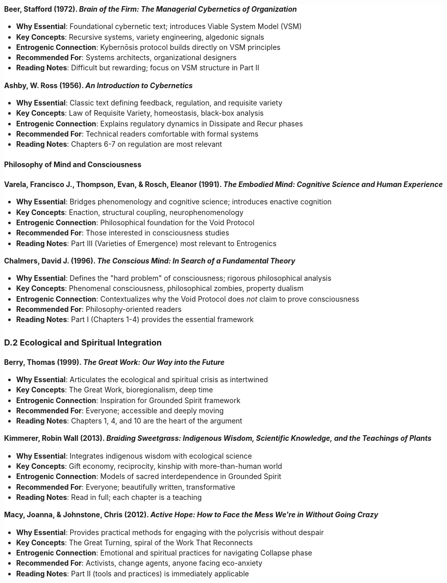 **Beer, Stafford (1972). *Brain of the Firm: The Managerial Cybernetics of Organization***
- **Why Essential**: Foundational cybernetic text; introduces Viable System Model (VSM)
- **Key Concepts**: Recursive systems, variety engineering, algedonic signals
- **Entrogenic Connection**: Kybernōsis protocol builds directly on VSM principles
- **Recommended For**: Systems architects, organizational designers
- **Reading Notes**: Difficult but rewarding; focus on VSM structure in Part II

**Ashby, W. Ross (1956). *An Introduction to Cybernetics***
- **Why Essential**: Classic text defining feedback, regulation, and requisite variety
- **Key Concepts**: Law of Requisite Variety, homeostasis, black-box analysis
- **Entrogenic Connection**: Explains regulatory dynamics in Dissipate and Recur phases
- **Recommended For**: Technical readers comfortable with formal systems
- **Reading Notes**: Chapters 6-7 on regulation are most relevant

#### Philosophy of Mind and Consciousness

**Varela, Francisco J., Thompson, Evan, & Rosch, Eleanor (1991). *The Embodied Mind: Cognitive Science and Human Experience***
- **Why Essential**: Bridges phenomenology and cognitive science; introduces enactive cognition
- **Key Concepts**: Enaction, structural coupling, neurophenomenology
- **Entrogenic Connection**: Philosophical foundation for the Void Protocol
- **Recommended For**: Those interested in consciousness studies
- **Reading Notes**: Part III (Varieties of Emergence) most relevant to Entrogenics

**Chalmers, David J. (1996). *The Conscious Mind: In Search of a Fundamental Theory***
- **Why Essential**: Defines the "hard problem" of consciousness; rigorous philosophical analysis
- **Key Concepts**: Phenomenal consciousness, philosophical zombies, property dualism
- **Entrogenic Connection**: Contextualizes why the Void Protocol does *not* claim to prove consciousness
- **Recommended For**: Philosophy-oriented readers
- **Reading Notes**: Part I (Chapters 1-4) provides the essential framework

### D.2 Ecological and Spiritual Integration

**Berry, Thomas (1999). *The Great Work: Our Way into the Future***
- **Why Essential**: Articulates the ecological and spiritual crisis as intertwined
- **Key Concepts**: The Great Work, bioregionalism, deep time
- **Entrogenic Connection**: Inspiration for Grounded Spirit framework
- **Recommended For**: Everyone; accessible and deeply moving
- **Reading Notes**: Chapters 1, 4, and 10 are the heart of the argument

**Kimmerer, Robin Wall (2013). *Braiding Sweetgrass: Indigenous Wisdom, Scientific Knowledge, and the Teachings of Plants***
- **Why Essential**: Integrates indigenous wisdom with ecological science
- **Key Concepts**: Gift economy, reciprocity, kinship with more-than-human world
- **Entrogenic Connection**: Models of sacred interdependence in Grounded Spirit
- **Recommended For**: Everyone; beautifully written, transformative
- **Reading Notes**: Read in full; each chapter is a teaching

**Macy, Joanna, & Johnstone, Chris (2012). *Active Hope: How to Face the Mess We're in Without Going Crazy***
- **Why Essential**: Provides practical methods for engaging with the polycrisis without despair
- **Key Concepts**: The Great Turning, spiral of the Work That Reconnects
- **Entrogenic Connection**: Emotional and spiritual practices for navigating Collapse phase
- **Recommended For**: Activists, change agents, anyone facing eco-anxiety
- **Reading Notes**: Part II (tools and practices) is immediately applicable
